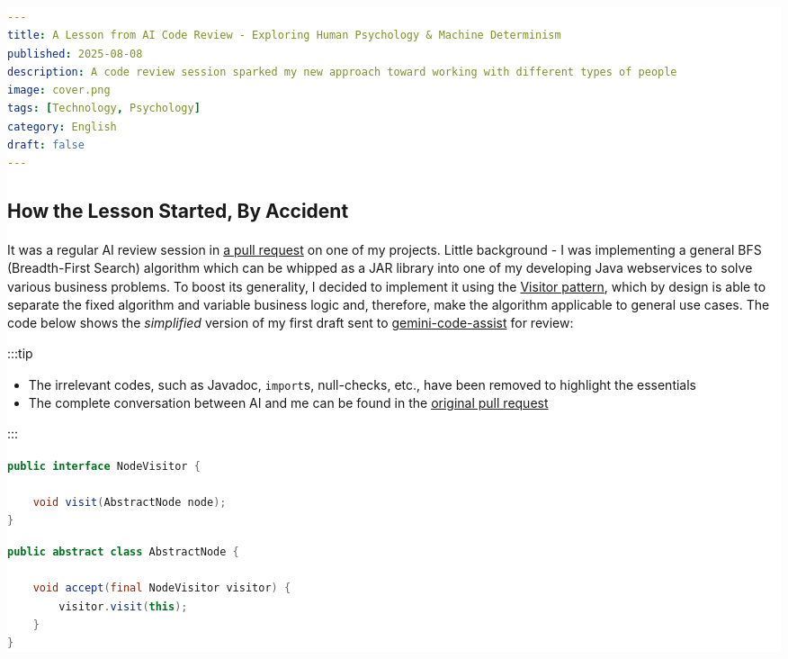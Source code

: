 ```yaml
---
title: A Lesson from AI Code Review - Exploring Human Psychology & Machine Determinism
published: 2025-08-08
description: A code review session sparked my new approach toward working with different types of people
image: cover.png
tags: [Technology, Psychology]
category: English
draft: false
---
```


How the Lesson Started, By Accident
-----------------------------------

It was a regular AI review session in
[a pull request](https://github.com/QubitPi/gearbox/pull/23#discussion_r2260539188) on one of my projects. Little
background - I was implementing a general BFS (Breadth-First Search) algorithm which can be whipped as a JAR library
into one of my developing Java webservices to solve various business problems. To boost its generality, I decided to
implement it using the [Visitor pattern](https://refactoring.guru/design-patterns/visitor), which by design is able to
separate the fixed algorithm and variable business logic and, therefore, make the algorithm applicable to general use
cases. The code below shows the _simplified_ version of my first draft sent to
[gemini-code-assist](https://developers.google.com/gemini-code-assist/docs/review-github-code) for review:

:::tip

- The irrelevant codes, such as Javadoc, `import`s, null-checks, etc., have been removed to highlight the essentials
- The complete conversation between AI and me can be found in the
  [original pull request](https://github.com/QubitPi/gearbox/pull/23)

:::

```java title="NodeVisitor" "void"
public interface NodeVisitor {

    void visit(AbstractNode node);
}
```

```java title="AbstractNode" "void"
public abstract class AbstractNode {

    void accept(final NodeVisitor visitor) {
        visitor.visit(this);
    }
}
```
